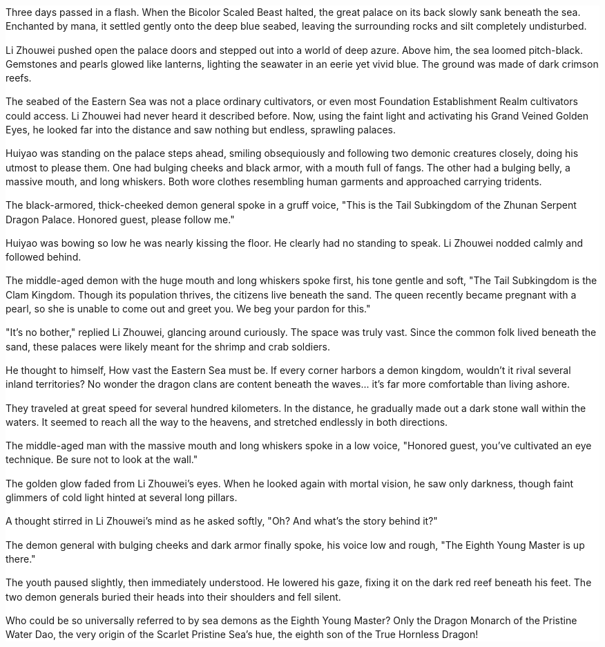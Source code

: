 Three days passed in a flash. When the Bicolor Scaled Beast halted, the great palace on its back slowly sank beneath the sea. Enchanted by mana, it settled gently onto the deep blue seabed, leaving the surrounding rocks and silt completely undisturbed.

Li Zhouwei pushed open the palace doors and stepped out into a world of deep azure. Above him, the sea loomed pitch-black. Gemstones and pearls glowed like lanterns, lighting the seawater in an eerie yet vivid blue. The ground was made of dark crimson reefs.

The seabed of the Eastern Sea was not a place ordinary cultivators, or even most Foundation Establishment Realm cultivators could access. Li Zhouwei had never heard it described before. Now, using the faint light and activating his Grand Veined Golden Eyes, he looked far into the distance and saw nothing but endless, sprawling palaces.

Huiyao was standing on the palace steps ahead, smiling obsequiously and following two demonic creatures closely, doing his utmost to please them. One had bulging cheeks and black armor, with a mouth full of fangs. The other had a bulging belly, a massive mouth, and long whiskers. Both wore clothes resembling human garments and approached carrying tridents.

The black-armored, thick-cheeked demon general spoke in a gruff voice, "This is the Tail Subkingdom of the Zhunan Serpent Dragon Palace. Honored guest, please follow me."

Huiyao was bowing so low he was nearly kissing the floor. He clearly had no standing to speak. Li Zhouwei nodded calmly and followed behind.

The middle-aged demon with the huge mouth and long whiskers spoke first, his tone gentle and soft, "The Tail Subkingdom is the Clam Kingdom. Though its population thrives, the citizens live beneath the sand. The queen recently became pregnant with a pearl, so she is unable to come out and greet you. We beg your pardon for this."

"It’s no bother," replied Li Zhouwei, glancing around curiously. The space was truly vast. Since the common folk lived beneath the sand, these palaces were likely meant for the shrimp and crab soldiers.

He thought to himself, How vast the Eastern Sea must be. If every corner harbors a demon kingdom, wouldn’t it rival several inland territories? No wonder the dragon clans are content beneath the waves... it’s far more comfortable than living ashore.

They traveled at great speed for several hundred kilometers. In the distance, he gradually made out a dark stone wall within the waters. It seemed to reach all the way to the heavens, and stretched endlessly in both directions.

The middle-aged man with the massive mouth and long whiskers spoke in a low voice, "Honored guest, you’ve cultivated an eye technique. Be sure not to look at the wall."

The golden glow faded from Li Zhouwei’s eyes. When he looked again with mortal vision, he saw only darkness, though faint glimmers of cold light hinted at several long pillars.

A thought stirred in Li Zhouwei’s mind as he asked softly, "Oh? And what’s the story behind it?"

The demon general with bulging cheeks and dark armor finally spoke, his voice low and rough, "The Eighth Young Master is up there."

The youth paused slightly, then immediately understood. He lowered his gaze, fixing it on the dark red reef beneath his feet. The two demon generals buried their heads into their shoulders and fell silent.

Who could be so universally referred to by sea demons as the Eighth Young Master? Only the Dragon Monarch of the Pristine Water Dao, the very origin of the Scarlet Pristine Sea’s hue, the eighth son of the True Hornless Dragon!
